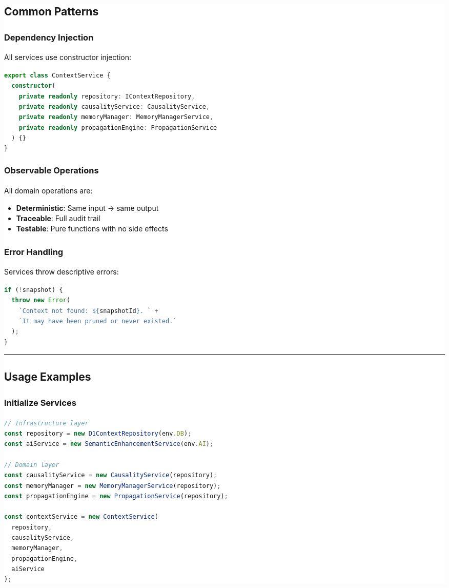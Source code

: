 
## Common Patterns

### Dependency Injection

All services use constructor injection:

```typescript
export class ContextService {
  constructor(
    private readonly repository: IContextRepository,
    private readonly causalityService: CausalityService,
    private readonly memoryManager: MemoryManagerService,
    private readonly propagationEngine: PropagationService
  ) {}
}
```

### Observable Operations

All domain operations are:
- **Deterministic**: Same input → same output
- **Traceable**: Full audit trail
- **Testable**: Pure functions with no side effects

### Error Handling

Services throw descriptive errors:

```typescript
if (!snapshot) {
  throw new Error(
    `Context not found: ${snapshotId}. ` +
    `It may have been pruned or never existed.`
  );
}
```

---

## Usage Examples

### Initialize Services

```typescript
// Infrastructure layer
const repository = new D1ContextRepository(env.DB);
const aiService = new SemanticEnhancementService(env.AI);

// Domain layer
const causalityService = new CausalityService(repository);
const memoryManager = new MemoryManagerService(repository);
const propagationEngine = new PropagationService(repository);

const contextService = new ContextService(
  repository,
  causalityService,
  memoryManager,
  propagationEngine,
  aiService
);
```
